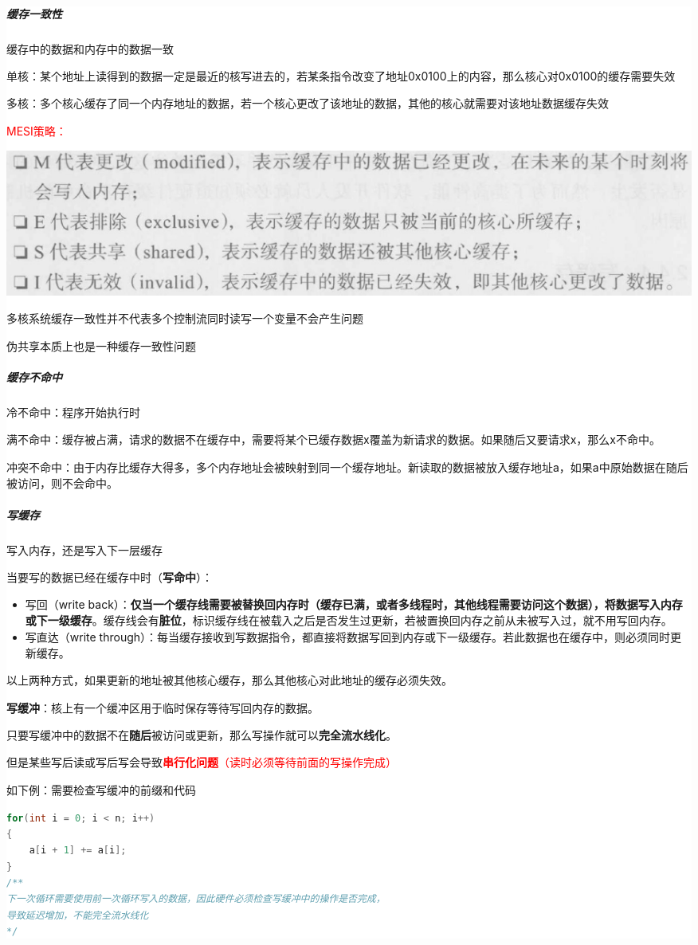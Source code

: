 

##### 缓存一致性

缓存中的数据和内存中的数据一致

单核：某个地址上读得到的数据一定是最近的核写进去的，若某条指令改变了地址0x0100上的内容，那么核心对0x0100的缓存需要失效

多核：多个核心缓存了同一个内存地址的数据，若一个核心更改了该地址的数据，其他的核心就需要对该地址数据缓存失效

<font color = 'red'>MESI策略：</font>

![MESI](并行算法设计与性能优化图片/MESI.png)

多核系统缓存一致性并不代表多个控制流同时读写一个变量不会产生问题

伪共享本质上也是一种缓存一致性问题



##### 缓存不命中

冷不命中：程序开始执行时

满不命中：缓存被占满，请求的数据不在缓存中，需要将某个已缓存数据x覆盖为新请求的数据。如果随后又要请求x，那么x不命中。

冲突不命中：由于内存比缓存大得多，多个内存地址会被映射到同一个缓存地址。新读取的数据被放入缓存地址a，如果a中原始数据在随后被访问，则不会命中。



##### 写缓存

写入内存，还是写入下一层缓存

当要写的数据已经在缓存中时（**写命中**）：

- 写回（write back）：**仅当一个缓存线需要被替换回内存时（缓存已满，或者多线程时，其他线程需要访问这个数据），将数据写入内存或下一级缓存**。缓存线会有**脏位**，标识缓存线在被载入之后是否发生过更新，若被置换回内存之前从未被写入过，就不用写回内存。
- 写直达（write through）：每当缓存接收到写数据指令，都直接将数据写回到内存或下一级缓存。若此数据也在缓存中，则必须同时更新缓存。

以上两种方式，如果更新的地址被其他核心缓存，那么其他核心对此地址的缓存必须失效。

**写缓冲**：核上有一个缓冲区用于临时保存等待写回内存的数据。

只要写缓冲中的数据不在**随后**被访问或更新，那么写操作就可以**完全流水线化**。

但是某些写后读或写后写会导致<font color = 'red'>**串行化问题**（读时必须等待前面的写操作完成）</font>

如下例：需要检查写缓冲的前缀和代码

```c
for(int i = 0; i < n; i++)
{
    a[i + 1] += a[i];
}
/**
下一次循环需要使用前一次循环写入的数据，因此硬件必须检查写缓冲中的操作是否完成，
导致延迟增加，不能完全流水线化
*/
```
